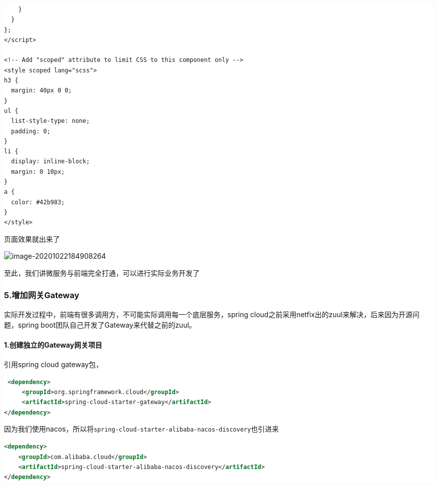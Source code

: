 ```vue
    }
  }
};
</script>

<!-- Add "scoped" attribute to limit CSS to this component only -->
<style scoped lang="scss">
h3 {
  margin: 40px 0 0;
}
ul {
  list-style-type: none;
  padding: 0;
}
li {
  display: inline-block;
  margin: 0 10px;
}
a {
  color: #42b983;
}
</style>

```

页面效果就出来了

![image-20201022184908264](C:\Users\wanghui\AppData\Roaming\Typora\typora-user-images\image-20201022184908264.png)

至此，我们讲微服务与前端完全打通，可以进行实际业务开发了





### 5.增加网关Gateway

实际开发过程中，前端有很多调用方，不可能实际调用每一个底层服务，spring cloud之前采用netfix出的zuul来解决，后来因为开源问题，spring boot团队自己开发了Gateway来代替之前的zuul。

#### 1.创建独立的Gateway网关项目

引用spring cloud gateway包，

```xml
 <dependency>
     <groupId>org.springframework.cloud</groupId>
     <artifactId>spring-cloud-starter-gateway</artifactId>
</dependency>
```

因为我们使用nacos，所以将`spring-cloud-starter-alibaba-nacos-discovery`也引进来

```xml
<dependency>
    <groupId>com.alibaba.cloud</groupId>
    <artifactId>spring-cloud-starter-alibaba-nacos-discovery</artifactId>
</dependency>
```
